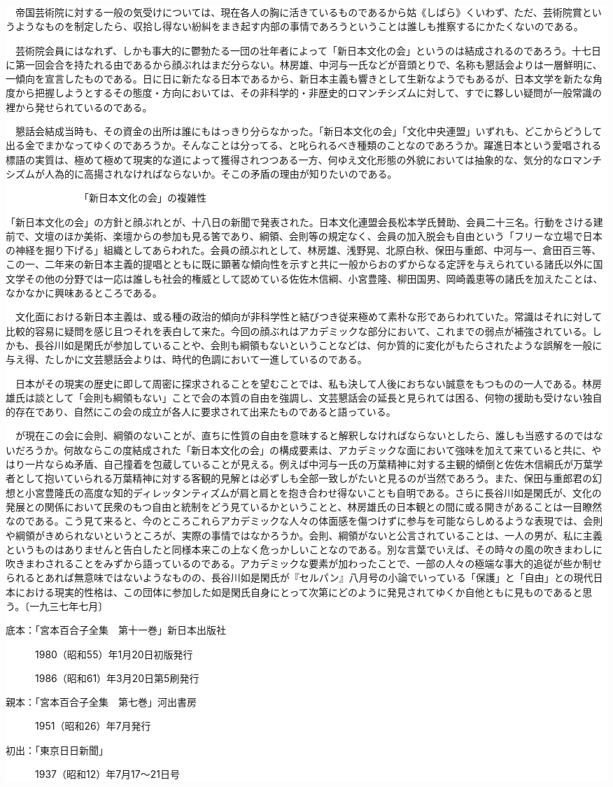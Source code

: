 　帝国芸術院に対する一般の気受けについては、現在各人の胸に活きているものであるから姑《しばら》くいわず、ただ、芸術院賞というようなものを制定したら、収拾し得ない紛糾をまき起す内部の事情であろうということは誰しも推察するにかたくないのである。

　芸術院会員にはなれず、しかも事大的に鬱勃たる一団の壮年者によって「新日本文化の会」というのは結成されるのであろう。十七日に第一回会合を持たれる由であるから顔ぶれはまだ分らない。林房雄、中河与一氏などが音頭とりで、名称も懇話会よりは一層鮮明に、一傾向を宣言したものである。日に日に新たなる日本であるから、新日本主義も響きとして生新なようでもあるが、日本文学を新たな角度から把握しようとするその態度・方向においては、その非科学的・非歴史的ロマンチシズムに対して、すでに夥しい疑問が一般常識の裡から発せられているのである。

　懇話会結成当時も、その資金の出所は誰にもはっきり分らなかった。「新日本文化の会」「文化中央連盟」いずれも、どこからどうして出る金でまかなってゆくのであろうか。そんなことは分ってる、と叱られるべき種類のことなのであろうか。躍進日本という愛唱される標語の実質は、極めて極めて現実的な道によって獲得されつつある一方、何ゆえ文化形態の外貌においては抽象的な、気分的なロマンチシズムが人為的に高揚されなければならないか。そこの矛盾の理由が知りたいのである。



　　　　　　　　「新日本文化の会」の複雑性



「新日本文化の会」の方針と顔ぶれとが、十八日の新聞で発表された。日本文化連盟会長松本学氏賛助、会員二十三名。行動をさける建前で、文壇のほか美術、楽壇からの参加も見る筈であり、綱領、会則等の規定なく、会員の加入脱会も自由という「フリーな立場で日本の神経を掘り下げる」組織としてあらわれた。会員の顔ぶれとして、林房雄、浅野晃、北原白秋、保田与重郎、中河与一、倉田百三等、この一、二年来の新日本主義的提唱とともに既に顕著な傾向性を示すと共に一般からおのずからなる定評を与えられている諸氏以外に国文学その他の分野では一応は誰しも社会的権威として認めている佐佐木信綱、小宮豊隆、柳田国男、岡崎義恵等の諸氏を加えたことは、なかなかに興味あるところである。

　文化面における新日本主義は、或る種の政治的傾向が非科学性と結びつき従来極めて素朴な形であらわれていた。常識はそれに対して比較的容易に疑問を感じ且つそれを表白して来た。今回の顔ぶれはアカデミックな部分において、これまでの弱点が補強されている。しかも、長谷川如是閑氏が参加していることや、会則も綱領もないということなどは、何か質的に変化がもたらされたような誤解を一般に与え得、たしかに文芸懇話会よりは、時代的色調において一進しているのである。

　日本がその現実の歴史に即して周密に探求されることを望むことでは、私も決して人後におちない誠意をもつものの一人である。林房雄氏は談として「会則も綱領もない」ことで会の本質の自由を強調し、文芸懇話会の延長と見られては困る、何物の援助も受けない独自的存在であり、自然にこの会の成立が各人に要求されて出来たものであると語っている。

　が現在この会に会則、綱領のないことが、直ちに性質の自由を意味すると解釈しなければならないとしたら、誰しも当惑するのではないだろうか。何故ならこの度結成された「新日本文化の会」の構成要素は、アカデミックな面において強味を加えて来ていると共に、やはり一片ならぬ矛盾、自己撞着を包蔵していることが見える。例えば中河与一氏の万葉精神に対する主観的傾倒と佐佐木信綱氏が万葉学者として抱いていられる万葉精神に対する客観的見解とは必ずしも全部一致しがたいと見るのが当然であろう。また、保田与重郎君の幻想と小宮豊隆氏の高度な知的ディレッタンティズムが肩と肩とを抱き合わせ得ないことも自明である。さらに長谷川如是閑氏が、文化の発展との関係において民衆のもつ自由と統制をどう見ているかということと、林房雄氏の日本観との間に或る開きがあることは一目瞭然なのである。こう見て来ると、今のところこれらアカデミックな人々の体面感を傷つけずに参与を可能ならしめるような表現では、会則や綱領がきめられないというところが、実際の事情ではなかろうか。会則、綱領がないと公言されていることは、一人の男が、私に主義というものはありませんと告白したと同様本来この上なく危っかしいことなのである。別な言葉でいえば、その時々の風の吹きまわしに吹きまわされることをみずから語っているのである。アカデミックな要素が加わったことで、一部の人々の極端な事大的追従が些か制せられるとあれば無意味ではないようなものの、長谷川如是閑氏が『セルパン』八月号の小論でいっている「保護」と「自由」との現代日本における現実的性格は、この団体に参加した如是閑氏自身にとって次第にどのように発見されてゆくか自他ともに見ものであると思う。〔一九三七年七月〕













底本：「宮本百合子全集　第十一巻」新日本出版社


　　　1980（昭和55）年1月20日初版発行

　　　1986（昭和61）年3月20日第5刷発行

親本：「宮本百合子全集　第七巻」河出書房

　　　1951（昭和26）年7月発行

初出：「東京日日新聞」

　　　1937（昭和12）年7月17～21日号
